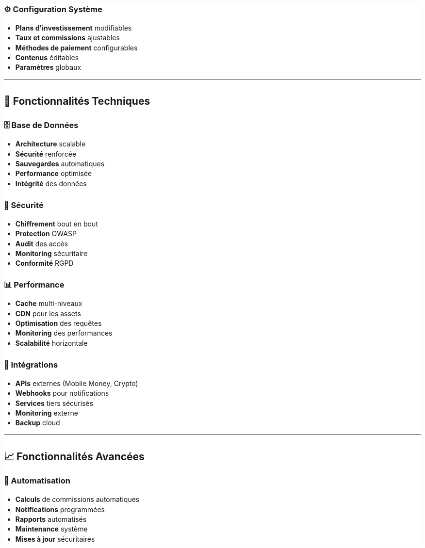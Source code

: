 ### ⚙️ Configuration Système
- **Plans d'investissement** modifiables
- **Taux et commissions** ajustables
- **Méthodes de paiement** configurables
- **Contenus** éditables
- **Paramètres** globaux

---

## 🔧 Fonctionnalités Techniques

### 🗄️ Base de Données
- **Architecture** scalable
- **Sécurité** renforcée
- **Sauvegardes** automatiques
- **Performance** optimisée
- **Intégrité** des données

### 🔐 Sécurité
- **Chiffrement** bout en bout
- **Protection** OWASP
- **Audit** des accès
- **Monitoring** sécuritaire
- **Conformité** RGPD

### 📊 Performance
- **Cache** multi-niveaux
- **CDN** pour les assets
- **Optimisation** des requêtes
- **Monitoring** des performances
- **Scalabilité** horizontale

### 🔄 Intégrations
- **APIs** externes (Mobile Money, Crypto)
- **Webhooks** pour notifications
- **Services** tiers sécurisés
- **Monitoring** externe
- **Backup** cloud

---

## 📈 Fonctionnalités Avancées

### 🤖 Automatisation
- **Calculs** de commissions automatiques
- **Notifications** programmées
- **Rapports** automatisés
- **Maintenance** système
- **Mises à jour** sécuritaires
